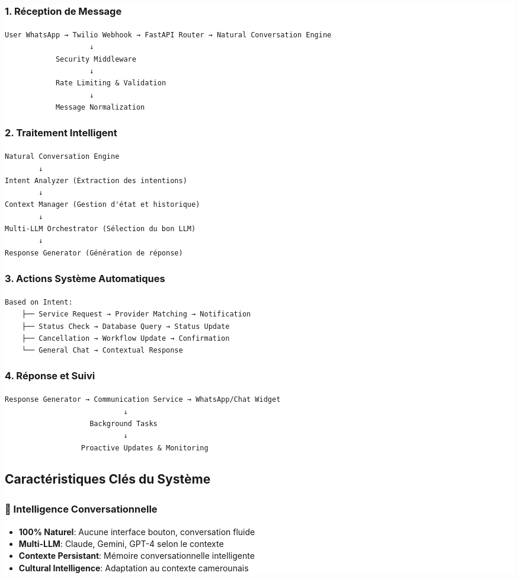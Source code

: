 ### 1. Réception de Message

```
User WhatsApp → Twilio Webhook → FastAPI Router → Natural Conversation Engine
                    ↓
            Security Middleware
                    ↓
            Rate Limiting & Validation
                    ↓
            Message Normalization
```

### 2. Traitement Intelligent

```
Natural Conversation Engine
        ↓
Intent Analyzer (Extraction des intentions)
        ↓
Context Manager (Gestion d'état et historique)
        ↓
Multi-LLM Orchestrator (Sélection du bon LLM)
        ↓
Response Generator (Génération de réponse)
```

### 3. Actions Système Automatiques

```
Based on Intent:
    ├── Service Request → Provider Matching → Notification
    ├── Status Check → Database Query → Status Update
    ├── Cancellation → Workflow Update → Confirmation
    └── General Chat → Contextual Response
```

### 4. Réponse et Suivi

```
Response Generator → Communication Service → WhatsApp/Chat Widget
                            ↓
                    Background Tasks
                            ↓
                  Proactive Updates & Monitoring
```

## Caractéristiques Clés du Système

### 🧠 Intelligence Conversationnelle
- **100% Naturel**: Aucune interface bouton, conversation fluide
- **Multi-LLM**: Claude, Gemini, GPT-4 selon le contexte
- **Contexte Persistant**: Mémoire conversationnelle intelligente
- **Cultural Intelligence**: Adaptation au contexte camerounais
